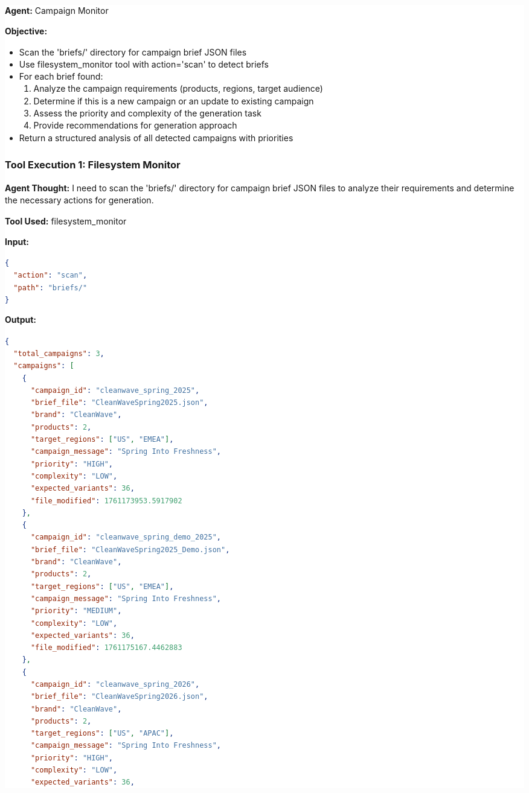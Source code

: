 **Agent:** Campaign Monitor

**Objective:**
- Scan the 'briefs/' directory for campaign brief JSON files
- Use filesystem_monitor tool with action='scan' to detect briefs
- For each brief found:
  1. Analyze the campaign requirements (products, regions, target audience)
  2. Determine if this is a new campaign or an update to existing campaign
  3. Assess the priority and complexity of the generation task
  4. Provide recommendations for generation approach
- Return a structured analysis of all detected campaigns with priorities

### Tool Execution 1: Filesystem Monitor

**Agent Thought:** I need to scan the 'briefs/' directory for campaign brief JSON files to analyze their requirements and determine the necessary actions for generation.

**Tool Used:** filesystem_monitor

**Input:**
```json
{
  "action": "scan",
  "path": "briefs/"
}
```

**Output:**
```json
{
  "total_campaigns": 3,
  "campaigns": [
    {
      "campaign_id": "cleanwave_spring_2025",
      "brief_file": "CleanWaveSpring2025.json",
      "brand": "CleanWave",
      "products": 2,
      "target_regions": ["US", "EMEA"],
      "campaign_message": "Spring Into Freshness",
      "priority": "HIGH",
      "complexity": "LOW",
      "expected_variants": 36,
      "file_modified": 1761173953.5917902
    },
    {
      "campaign_id": "cleanwave_spring_demo_2025",
      "brief_file": "CleanWaveSpring2025_Demo.json",
      "brand": "CleanWave",
      "products": 2,
      "target_regions": ["US", "EMEA"],
      "campaign_message": "Spring Into Freshness",
      "priority": "MEDIUM",
      "complexity": "LOW",
      "expected_variants": 36,
      "file_modified": 1761175167.4462883
    },
    {
      "campaign_id": "cleanwave_spring_2026",
      "brief_file": "CleanWaveSpring2026.json",
      "brand": "CleanWave",
      "products": 2,
      "target_regions": ["US", "APAC"],
      "campaign_message": "Spring Into Freshness",
      "priority": "HIGH",
      "complexity": "LOW",
      "expected_variants": 36,
```